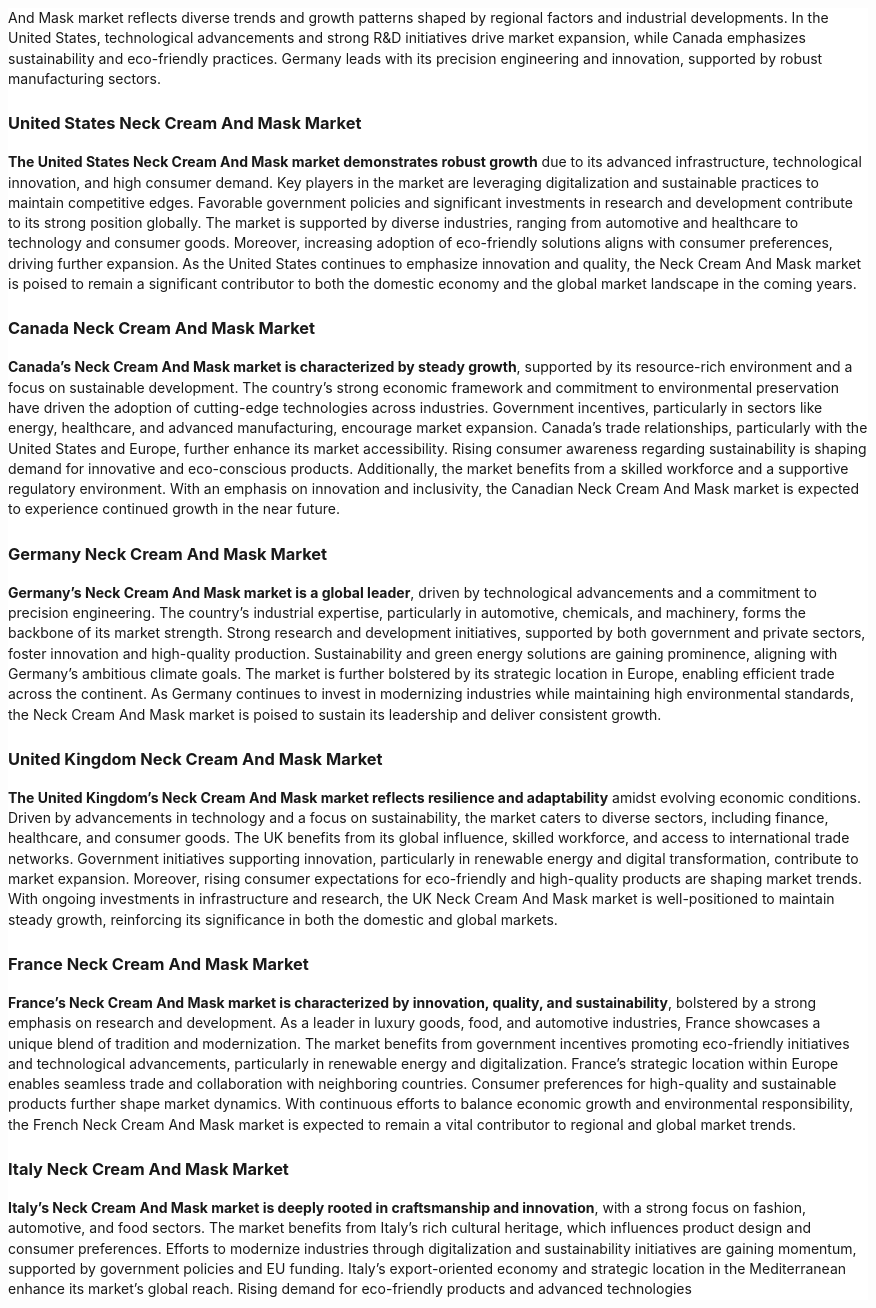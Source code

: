And Mask market reflects diverse trends and growth patterns shaped by regional factors and industrial developments. In the United States, technological advancements and strong R&amp;D initiatives drive market expansion, while Canada emphasizes sustainability and eco-friendly practices. Germany leads with its precision engineering and innovation, supported by robust manufacturing sectors.</span></em></p></blockquote><h3><strong>United States Neck Cream And Mask Market</strong></h3><p><strong>The United States Neck Cream And Mask market demonstrates robust growth</strong> due to its advanced infrastructure, technological innovation, and high consumer demand. Key players in the market are leveraging digitalization and sustainable practices to maintain competitive edges. Favorable government policies and significant investments in research and development contribute to its strong position globally. The market is supported by diverse industries, ranging from automotive and healthcare to technology and consumer goods. Moreover, increasing adoption of eco-friendly solutions aligns with consumer preferences, driving further expansion. As the United States continues to emphasize innovation and quality, the Neck Cream And Mask market is poised to remain a significant contributor to both the domestic economy and the global market landscape in the coming years.</p><h3><strong>Canada Neck Cream And Mask Market</strong></h3><p><strong>Canada&rsquo;s Neck Cream And Mask market is characterized by steady growth</strong>, supported by its resource-rich environment and a focus on sustainable development. The country&rsquo;s strong economic framework and commitment to environmental preservation have driven the adoption of cutting-edge technologies across industries. Government incentives, particularly in sectors like energy, healthcare, and advanced manufacturing, encourage market expansion. Canada&rsquo;s trade relationships, particularly with the United States and Europe, further enhance its market accessibility. Rising consumer awareness regarding sustainability is shaping demand for innovative and eco-conscious products. Additionally, the market benefits from a skilled workforce and a supportive regulatory environment. With an emphasis on innovation and inclusivity, the Canadian Neck Cream And Mask market is expected to experience continued growth in the near future.</p><h3><strong>Germany Neck Cream And Mask Market</strong></h3><p><strong>Germany&rsquo;s Neck Cream And Mask market is a global leader</strong>, driven by technological advancements and a commitment to precision engineering. The country&rsquo;s industrial expertise, particularly in automotive, chemicals, and machinery, forms the backbone of its market strength. Strong research and development initiatives, supported by both government and private sectors, foster innovation and high-quality production. Sustainability and green energy solutions are gaining prominence, aligning with Germany&rsquo;s ambitious climate goals. The market is further bolstered by its strategic location in Europe, enabling efficient trade across the continent. As Germany continues to invest in modernizing industries while maintaining high environmental standards, the Neck Cream And Mask market is poised to sustain its leadership and deliver consistent growth.</p><h3><strong>United Kingdom Neck Cream And Mask Market</strong></h3><p><strong>The United Kingdom&rsquo;s Neck Cream And Mask market reflects resilience and adaptability</strong> amidst evolving economic conditions. Driven by advancements in technology and a focus on sustainability, the market caters to diverse sectors, including finance, healthcare, and consumer goods. The UK benefits from its global influence, skilled workforce, and access to international trade networks. Government initiatives supporting innovation, particularly in renewable energy and digital transformation, contribute to market expansion. Moreover, rising consumer expectations for eco-friendly and high-quality products are shaping market trends. With ongoing investments in infrastructure and research, the UK Neck Cream And Mask market is well-positioned to maintain steady growth, reinforcing its significance in both the domestic and global markets.</p><h3><strong>France Neck Cream And Mask Market</strong></h3><p><strong>France&rsquo;s Neck Cream And Mask market is characterized by innovation, quality, and sustainability</strong>, bolstered by a strong emphasis on research and development. As a leader in luxury goods, food, and automotive industries, France showcases a unique blend of tradition and modernization. The market benefits from government incentives promoting eco-friendly initiatives and technological advancements, particularly in renewable energy and digitalization. France&rsquo;s strategic location within Europe enables seamless trade and collaboration with neighboring countries. Consumer preferences for high-quality and sustainable products further shape market dynamics. With continuous efforts to balance economic growth and environmental responsibility, the French Neck Cream And Mask market is expected to remain a vital contributor to regional and global market trends.</p><h3><strong>Italy Neck Cream And Mask Market</strong></h3><p><strong>Italy&rsquo;s Neck Cream And Mask market is deeply rooted in craftsmanship and innovation</strong>, with a strong focus on fashion, automotive, and food sectors. The market benefits from Italy&rsquo;s rich cultural heritage, which influences product design and consumer preferences. Efforts to modernize industries through digitalization and sustainability initiatives are gaining momentum, supported by government policies and EU funding. Italy&rsquo;s export-oriented economy and strategic location in the Mediterranean enhance its market&rsquo;s global reach. Rising demand for eco-friendly products and advanced technologies